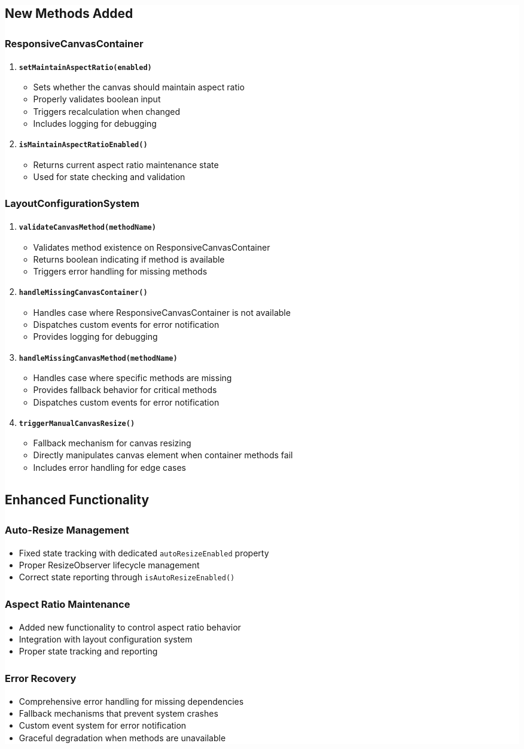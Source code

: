 ## New Methods Added

### ResponsiveCanvasContainer
1. **`setMaintainAspectRatio(enabled)`**
   - Sets whether the canvas should maintain aspect ratio
   - Properly validates boolean input
   - Triggers recalculation when changed
   - Includes logging for debugging

2. **`isMaintainAspectRatioEnabled()`**
   - Returns current aspect ratio maintenance state
   - Used for state checking and validation

### LayoutConfigurationSystem
1. **`validateCanvasMethod(methodName)`**
   - Validates method existence on ResponsiveCanvasContainer
   - Returns boolean indicating if method is available
   - Triggers error handling for missing methods

2. **`handleMissingCanvasContainer()`**
   - Handles case where ResponsiveCanvasContainer is not available
   - Dispatches custom events for error notification
   - Provides logging for debugging

3. **`handleMissingCanvasMethod(methodName)`**
   - Handles case where specific methods are missing
   - Provides fallback behavior for critical methods
   - Dispatches custom events for error notification

4. **`triggerManualCanvasResize()`**
   - Fallback mechanism for canvas resizing
   - Directly manipulates canvas element when container methods fail
   - Includes error handling for edge cases

## Enhanced Functionality

### Auto-Resize Management
- Fixed state tracking with dedicated `autoResizeEnabled` property
- Proper ResizeObserver lifecycle management
- Correct state reporting through `isAutoResizeEnabled()`

### Aspect Ratio Maintenance
- Added new functionality to control aspect ratio behavior
- Integration with layout configuration system
- Proper state tracking and reporting

### Error Recovery
- Comprehensive error handling for missing dependencies
- Fallback mechanisms that prevent system crashes
- Custom event system for error notification
- Graceful degradation when methods are unavailable
